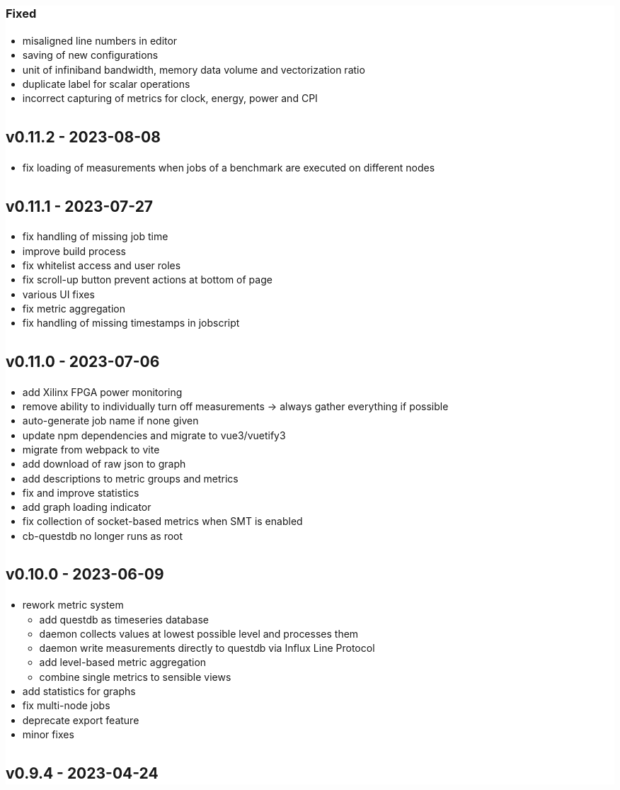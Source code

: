### Fixed

-   misaligned line numbers in editor
-   saving of new configurations
-   unit of infiniband bandwidth, memory data volume and vectorization ratio
-   duplicate label for scalar operations
-   incorrect capturing of metrics for clock, energy, power and CPI

## v0.11.2 - 2023-08-08

-   fix loading of measurements when jobs of a benchmark are executed on different nodes

## v0.11.1 - 2023-07-27

-   fix handling of missing job time
-   improve build process
-   fix whitelist access and user roles
-   fix scroll-up button prevent actions at bottom of page
-   various UI fixes
-   fix metric aggregation
-   fix handling of missing timestamps in jobscript

## v0.11.0 - 2023-07-06

-   add Xilinx FPGA power monitoring
-   remove ability to individually turn off measurements -> always gather everything if possible
-   auto-generate job name if none given
-   update npm dependencies and migrate to vue3/vuetify3
-   migrate from webpack to vite
-   add download of raw json to graph
-   add descriptions to metric groups and metrics
-   fix and improve statistics
-   add graph loading indicator
-   fix collection of socket-based metrics when SMT is enabled
-   cb-questdb no longer runs as root

## v0.10.0 - 2023-06-09

-   rework metric system
    -   add questdb as timeseries database
    -   daemon collects values at lowest possible level and processes them
    -   daemon write measurements directly to questdb via Influx Line Protocol
    -   add level-based metric aggregation
    -   combine single metrics to sensible views
-   add statistics for graphs
-   fix multi-node jobs
-   deprecate export feature
-   minor fixes

## v0.9.4 - 2023-04-24
